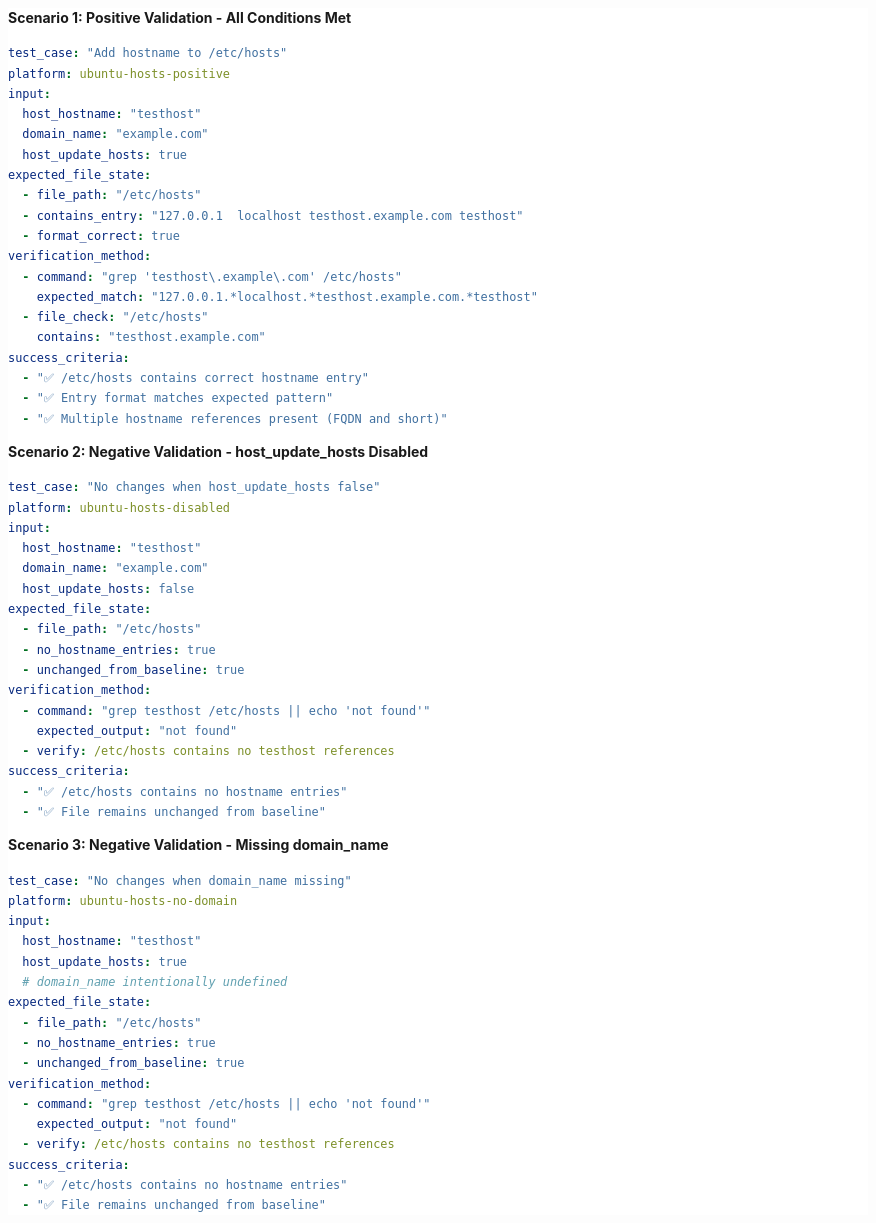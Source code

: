 **Scenario 1: Positive Validation - All Conditions Met**

```yaml
test_case: "Add hostname to /etc/hosts"
platform: ubuntu-hosts-positive
input:
  host_hostname: "testhost"
  domain_name: "example.com"
  host_update_hosts: true
expected_file_state:
  - file_path: "/etc/hosts"
  - contains_entry: "127.0.0.1	localhost testhost.example.com testhost"
  - format_correct: true
verification_method:
  - command: "grep 'testhost\.example\.com' /etc/hosts"
    expected_match: "127.0.0.1.*localhost.*testhost.example.com.*testhost"
  - file_check: "/etc/hosts"
    contains: "testhost.example.com"
success_criteria:
  - "✅ /etc/hosts contains correct hostname entry"
  - "✅ Entry format matches expected pattern"
  - "✅ Multiple hostname references present (FQDN and short)"
```

**Scenario 2: Negative Validation - host_update_hosts Disabled**

```yaml
test_case: "No changes when host_update_hosts false"
platform: ubuntu-hosts-disabled
input:
  host_hostname: "testhost"
  domain_name: "example.com"
  host_update_hosts: false
expected_file_state:
  - file_path: "/etc/hosts"
  - no_hostname_entries: true
  - unchanged_from_baseline: true
verification_method:
  - command: "grep testhost /etc/hosts || echo 'not found'"
    expected_output: "not found"
  - verify: /etc/hosts contains no testhost references
success_criteria:
  - "✅ /etc/hosts contains no hostname entries"
  - "✅ File remains unchanged from baseline"
```

**Scenario 3: Negative Validation - Missing domain_name**

```yaml
test_case: "No changes when domain_name missing"
platform: ubuntu-hosts-no-domain
input:
  host_hostname: "testhost"
  host_update_hosts: true
  # domain_name intentionally undefined
expected_file_state:
  - file_path: "/etc/hosts"
  - no_hostname_entries: true
  - unchanged_from_baseline: true
verification_method:
  - command: "grep testhost /etc/hosts || echo 'not found'"
    expected_output: "not found"
  - verify: /etc/hosts contains no testhost references
success_criteria:
  - "✅ /etc/hosts contains no hostname entries"
  - "✅ File remains unchanged from baseline"
```